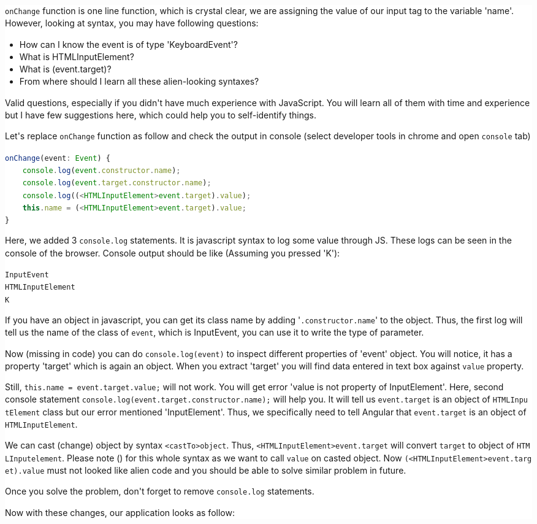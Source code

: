 [^3.4]: http://bit.ly/kapilyoutube

`onChange` function is one line function, which is crystal clear, we are assigning the value of our input tag to the variable 'name'. However, looking at syntax, you may have following questions:

- How can I know the event is of type 'KeyboardEvent'?
- What is HTMLInputElement?
- What is (<HTMLInputElement>event.target)?
- From where should I learn all these alien-looking syntaxes?

Valid questions, especially if you didn't have much experience with JavaScript. You will learn all of them with time and experience but I have few suggestions here, which could help you to self-identify things.

Let's replace `onChange` function as follow and check the output in console (select developer tools in chrome and open `console` tab)

```typescript
onChange(event: Event) {
    console.log(event.constructor.name);
    console.log(event.target.constructor.name);
    console.log((<HTMLInputElement>event.target).value);
    this.name = (<HTMLInputElement>event.target).value;
}
```

Here, we added 3 `console.log` statements. It is javascript syntax to log some value through JS. These logs can be seen in the console of the browser. Console output should be like (Assuming you pressed 'K'):

```bash
InputEvent
HTMLInputElement
K
```

If you have an object in javascript, you can get its class name by adding '`.constructor.name`' to the object. Thus, the first log will tell us the name of the class of `event`, which is InputEvent, you can use it to write the type of parameter.

Now (missing in code) you can do `console.log(event)` to inspect different properties of 'event' object. You will notice, it has a property 'target' which is again an object. When you extract 'target' you will find data entered in text box against `value` property.

Still, `this.name = event.target.value;` will not work. You will get error 'value is not property of InputElement'. Here, second console statement `console.log(event.target.constructor.name);` will help you. It will tell us `event.target` is an object of `HTMLInputElement` class but our error mentioned 'InputElement'. Thus, we specifically need to tell Angular that `event.target` is an object of `HTMLInputElement`.

We can cast (change) object by syntax `<castTo>object`. Thus, `<HTMLInputElement>event.target` will convert `target` to object of `HTMLInputelement`. Please note () for this whole syntax as we want to call `value` on casted object. Now `(<HTMLInputElement>event.target).value` must not looked like alien code and you should be able to solve similar problem in future.

Once you solve the problem, don't forget to remove `console.log` statements.

Now with these changes, our application looks as follow:


[^3.1]: https://developer.mozilla.org/en-US/
[^3.2]: https://developer.mozilla.org/en-US/docs/Web/HTML/Element/input/text
[^3.3]: https://developer.mozilla.org/en-US/docs/Web/Events/input
